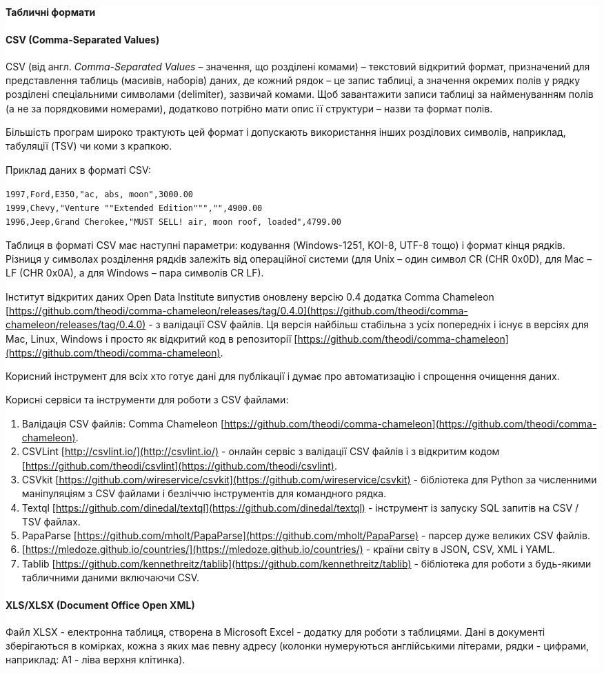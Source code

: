 #### Табличні формати

#### CSV (Comma-Separated Values)

CSV (від англ. *Comma-Separated Values* – значення, що розділені комами) – текстовий відкритий формат, призначений для представлення таблиць (масивів, наборів) даних, де кожний рядок – це запис таблиці, а значення окремих полів у рядку розділені спеціальними символами (delimiter), зазвичай комами. Щоб завантажити записи таблиці за найменуванням полів (а не за порядковими номерами), додатково потрібно мати опис її структури – назви та формат полів.

Більшість програм широко трактують цей формат і допускають використання інших розділових символів, наприклад, табуляції (TSV) чи коми з крапкою. 

Приклад даних в форматі CSV:

```CSV
1997,Ford,E350,"ac, abs, moon",3000.00  
1999,Chevy,"Venture ""Extended Edition""","",4900.00  
1996,Jeep,Grand Cherokee,"MUST SELL! air, moon roof, loaded",4799.00  
```

Таблиця в форматі CSV має наступні параметри: кодування (Windows-1251, KOI-8, UTF-8 тощо) і формат кінця рядків. Різниця у символах розділення рядків залежіть від операційної системи (для Unix – один символ CR (CHR 0x0D), для Mac – LF (CHR 0x0A), а для Windows – пара символів CR LF).

Інститут відкритих даних Open Data Institute випустив оновлену версію 0.4 додатка Comma Chameleon [https://github.com/theodi/comma-chameleon/releases/tag/0.4.0](https://github.com/theodi/comma-chameleon/releases/tag/0.4.0) - з валідації CSV файлів. Ця версія найбільш стабільна з усіх попередніх і існує в версіях для Mac, Linux, Windows і просто як відкритий код в репозиторії [https://github.com/theodi/comma-chameleon](https://github.com/theodi/comma-chameleon).

Корисний інструмент для всіх хто готує дані для публікації і думає про автоматизацію і спрощення очищення даних.

Корисні сервіси та інструменти для роботи з CSV файлами:

1. Валідація CSV файлів: Comma Chameleon [https://github.com/theodi/comma-chameleon](https://github.com/theodi/comma-chameleon).
2. CSVLint [http://csvlint.io/](http://csvlint.io/) - онлайн сервіс з валідації CSV файлів і з відкритим кодом [https://github.com/theodi/csvlint](https://github.com/theodi/csvlint).
3. CSVkit [https://github.com/wireservice/csvkit](https://github.com/wireservice/csvkit) - бібліотека для Python за численними маніпуляціям з CSV файлами і безліччю інструментів для командного рядка.
4. Textql [https://github.com/dinedal/textql](https://github.com/dinedal/textql) - інструмент із запуску SQL запитів на CSV / TSV файлах.
5. PapaParse [https://github.com/mholt/PapaParse](https://github.com/mholt/PapaParse) - парсер дуже великих CSV файлів.
6. [https://mledoze.github.io/countries/](https://mledoze.github.io/countries/) - країни світу в JSON, CSV, XML і YAML.
7. Tablib [https://github.com/kennethreitz/tablib](https://github.com/kennethreitz/tablib) - бібліотека для роботи з будь-якими табличними даними включаючи CSV.

#### XLS/XLSX (Document Office Open XML)

Файл XLSX - електронна таблиця, створена в Microsoft Excel - додатку для роботи з таблицями. Дані в документі зберігаються в комірках, кожна з яких має певну адресу (колонки нумеруються англійськими літерами, рядки - цифрами, наприклад: A1 - ліва верхня клітинка).

